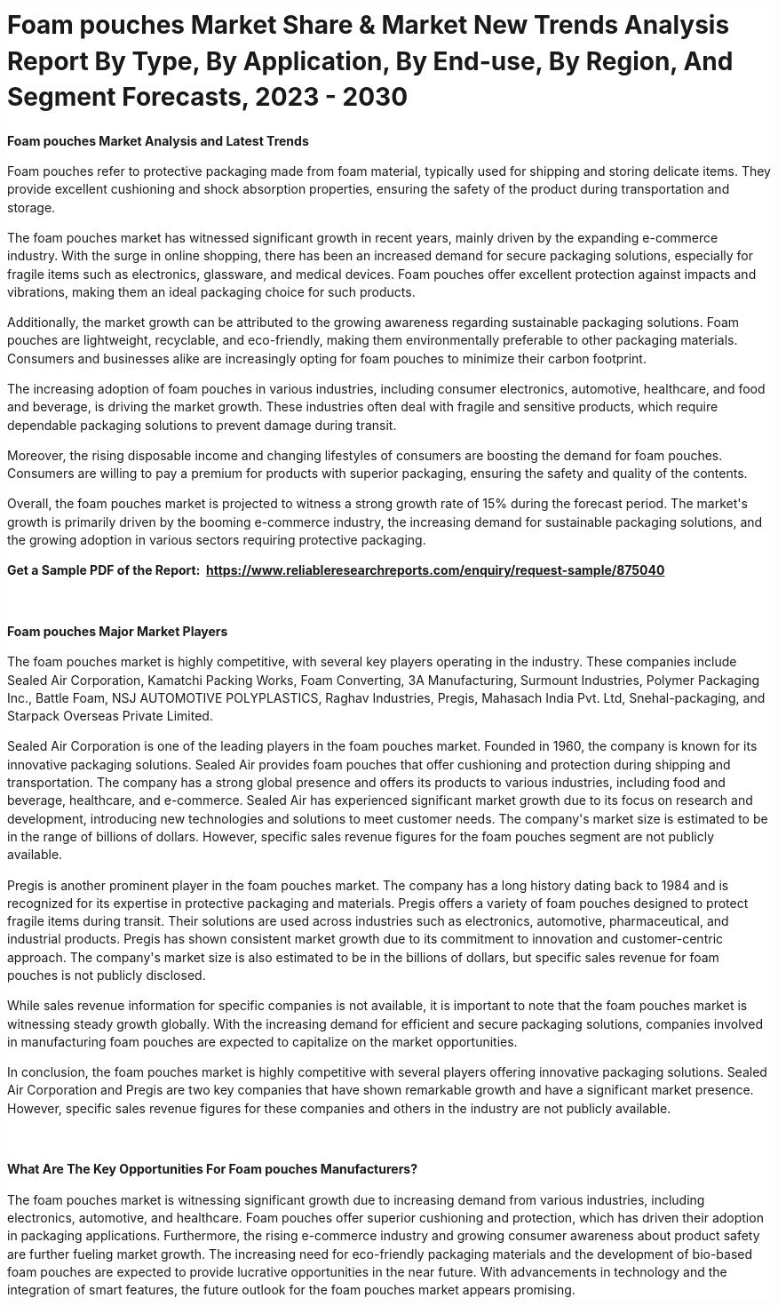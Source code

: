 <p><h1>Foam pouches Market Share & Market New Trends Analysis Report By Type, By Application, By End-use, By Region, And Segment Forecasts, 2023 - 2030</h1></p><p><strong>Foam pouches Market Analysis and Latest Trends</strong></p>
<p><p>Foam pouches refer to protective packaging made from foam material, typically used for shipping and storing delicate items. They provide excellent cushioning and shock absorption properties, ensuring the safety of the product during transportation and storage.</p><p>The foam pouches market has witnessed significant growth in recent years, mainly driven by the expanding e-commerce industry. With the surge in online shopping, there has been an increased demand for secure packaging solutions, especially for fragile items such as electronics, glassware, and medical devices. Foam pouches offer excellent protection against impacts and vibrations, making them an ideal packaging choice for such products.</p><p>Additionally, the market growth can be attributed to the growing awareness regarding sustainable packaging solutions. Foam pouches are lightweight, recyclable, and eco-friendly, making them environmentally preferable to other packaging materials. Consumers and businesses alike are increasingly opting for foam pouches to minimize their carbon footprint.</p><p>The increasing adoption of foam pouches in various industries, including consumer electronics, automotive, healthcare, and food and beverage, is driving the market growth. These industries often deal with fragile and sensitive products, which require dependable packaging solutions to prevent damage during transit.</p><p>Moreover, the rising disposable income and changing lifestyles of consumers are boosting the demand for foam pouches. Consumers are willing to pay a premium for products with superior packaging, ensuring the safety and quality of the contents.</p><p>Overall, the foam pouches market is projected to witness a strong growth rate of 15% during the forecast period. The market's growth is primarily driven by the booming e-commerce industry, the increasing demand for sustainable packaging solutions, and the growing adoption in various sectors requiring protective packaging.</p></p>
<p><strong>Get a Sample PDF of the Report:&nbsp; <a href="https://www.reliableresearchreports.com/enquiry/request-sample/875040">https://www.reliableresearchreports.com/enquiry/request-sample/875040</a></strong></p>
<p>&nbsp;</p>
<p><strong>Foam pouches Major Market Players</strong></p>
<p><p>The foam pouches market is highly competitive, with several key players operating in the industry. These companies include Sealed Air Corporation, Kamatchi Packing Works, Foam Converting, 3A Manufacturing, Surmount Industries, Polymer Packaging Inc., Battle Foam, NSJ AUTOMOTIVE POLYPLASTICS, Raghav Industries, Pregis, Mahasach India Pvt. Ltd, Snehal-packaging, and Starpack Overseas Private Limited.</p><p>Sealed Air Corporation is one of the leading players in the foam pouches market. Founded in 1960, the company is known for its innovative packaging solutions. Sealed Air provides foam pouches that offer cushioning and protection during shipping and transportation. The company has a strong global presence and offers its products to various industries, including food and beverage, healthcare, and e-commerce. Sealed Air has experienced significant market growth due to its focus on research and development, introducing new technologies and solutions to meet customer needs. The company's market size is estimated to be in the range of billions of dollars. However, specific sales revenue figures for the foam pouches segment are not publicly available.</p><p>Pregis is another prominent player in the foam pouches market. The company has a long history dating back to 1984 and is recognized for its expertise in protective packaging and materials. Pregis offers a variety of foam pouches designed to protect fragile items during transit. Their solutions are used across industries such as electronics, automotive, pharmaceutical, and industrial products. Pregis has shown consistent market growth due to its commitment to innovation and customer-centric approach. The company's market size is also estimated to be in the billions of dollars, but specific sales revenue for foam pouches is not publicly disclosed.</p><p>While sales revenue information for specific companies is not available, it is important to note that the foam pouches market is witnessing steady growth globally. With the increasing demand for efficient and secure packaging solutions, companies involved in manufacturing foam pouches are expected to capitalize on the market opportunities.</p><p>In conclusion, the foam pouches market is highly competitive with several players offering innovative packaging solutions. Sealed Air Corporation and Pregis are two key companies that have shown remarkable growth and have a significant market presence. However, specific sales revenue figures for these companies and others in the industry are not publicly available.</p></p>
<p>&nbsp;</p>
<p><strong>What Are The Key Opportunities For Foam pouches Manufacturers?</strong></p>
<p><p>The foam pouches market is witnessing significant growth due to increasing demand from various industries, including electronics, automotive, and healthcare. Foam pouches offer superior cushioning and protection, which has driven their adoption in packaging applications. Furthermore, the rising e-commerce industry and growing consumer awareness about product safety are further fueling market growth. The increasing need for eco-friendly packaging materials and the development of bio-based foam pouches are expected to provide lucrative opportunities in the near future. With advancements in technology and the integration of smart features, the future outlook for the foam pouches market appears promising.</p></p>